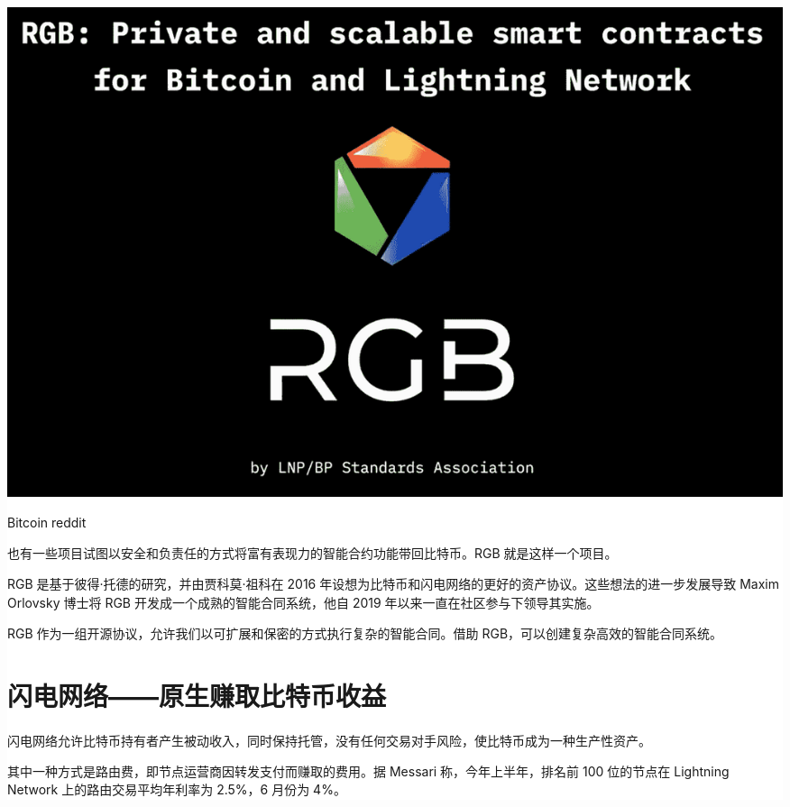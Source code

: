 ![](img/13e86835b0c84ba6dbf080b12f1ba53e.png)

Bitcoin reddit

也有一些项目试图以安全和负责任的方式将富有表现力的智能合约功能带回比特币。RGB 就是这样一个项目。

RGB 是基于彼得·托德的研究，并由贾科莫·祖科在 2016 年设想为比特币和闪电网络的更好的资产协议。这些想法的进一步发展导致 Maxim Orlovsky 博士将 RGB 开发成一个成熟的智能合同系统，他自 2019 年以来一直在社区参与下领导其实施。

RGB 作为一组开源协议，允许我们以可扩展和保密的方式执行复杂的智能合同。借助 RGB，可以创建复杂高效的智能合同系统。

# 闪电网络——原生赚取比特币收益

闪电网络允许比特币持有者产生被动收入，同时保持托管，没有任何交易对手风险，使比特币成为一种生产性资产。

其中一种方式是路由费，即节点运营商因转发支付而赚取的费用。据 Messari 称，今年上半年，排名前 100 位的节点在 Lightning Network 上的路由交易平均年利率为 2.5%，6 月份为 4%。
